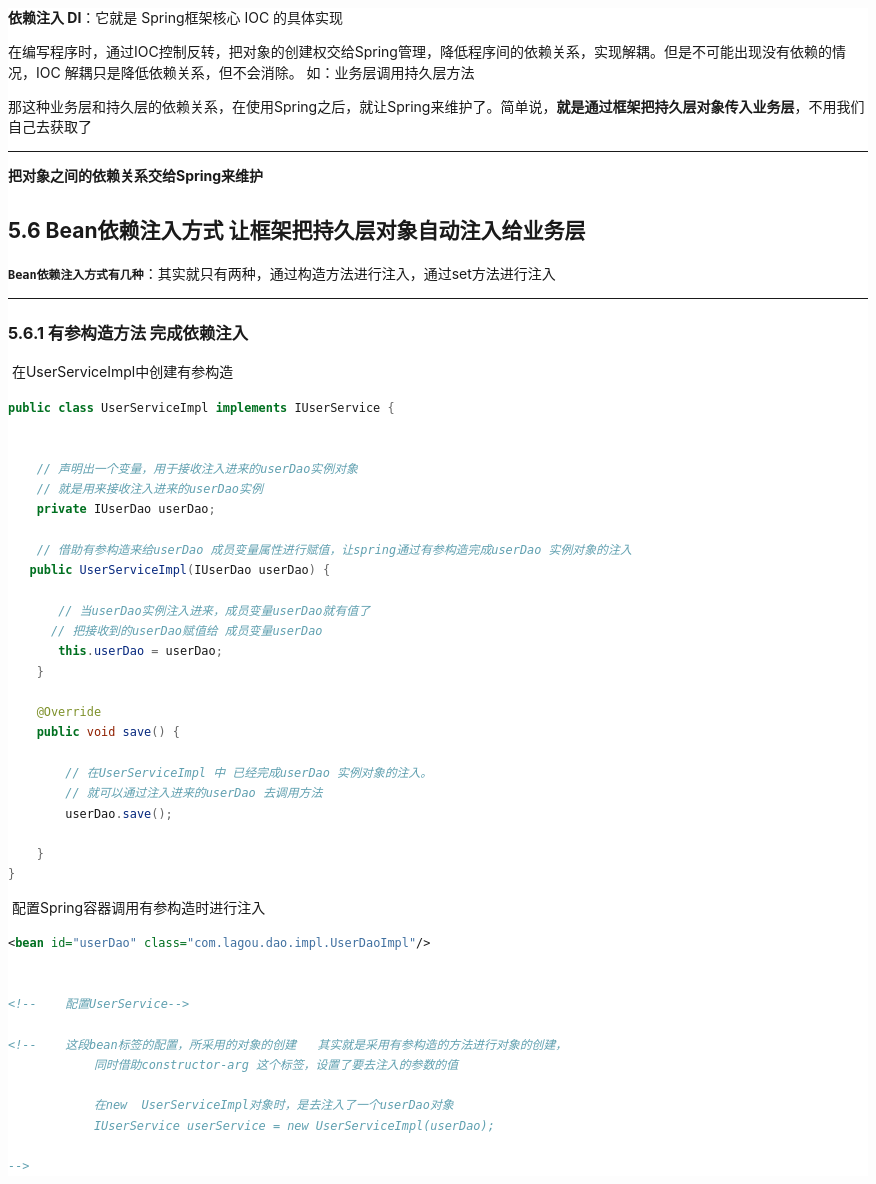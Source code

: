 **依赖注入   DI**：它就是 Spring框架核心 IOC 的具体实现

​	在编写程序时，通过IOC控制反转，把对象的创建权交给Spring管理，降低程序间的依赖关系，实现解耦。但是不可能出现没有依赖的情况，IOC 解耦只是降低依赖关系，但不会消除。 如：业务层调用持久层方法

​	那这种业务层和持久层的依赖关系，在使用Spring之后，就让Spring来维护了。简单说，**就是通过框架把持久层对象传入业务层**，不用我们自己去获取了

---

**把对象之间的依赖关系交给Spring来维护**





## 5.6 Bean依赖注入方式		让框架把持久层对象自动注入给业务层 

**`Bean依赖注入方式有几种`**：其实就只有两种，通过构造方法进行注入，通过set方法进行注入

---



### 5.6.1 有参构造方法 完成依赖注入

​	在UserServiceImpl中创建有参构造

```java
public class UserServiceImpl implements IUserService {


    // 声明出一个变量，用于接收注入进来的userDao实例对象
    // 就是用来接收注入进来的userDao实例
    private IUserDao userDao;

    // 借助有参构造来给userDao 成员变量属性进行赋值，让spring通过有参构造完成userDao 实例对象的注入
   public UserServiceImpl(IUserDao userDao) {
        
       // 当userDao实例注入进来，成员变量userDao就有值了
      // 把接收到的userDao赋值给 成员变量userDao
       this.userDao = userDao;
    }

    @Override
    public void save() {

        // 在UserServiceImpl 中 已经完成userDao 实例对象的注入。
        // 就可以通过注入进来的userDao 去调用方法
        userDao.save();

    }
}
```

​	配置Spring容器调用有参构造时进行注入

```xml
<bean id="userDao" class="com.lagou.dao.impl.UserDaoImpl"/>


<!--    配置UserService-->

<!--    这段bean标签的配置，所采用的对象的创建   其实就是采用有参构造的方法进行对象的创建，
            同时借助constructor-arg 这个标签，设置了要去注入的参数的值

            在new  UserServiceImpl对象时，是去注入了一个userDao对象
            IUserService userService = new UserServiceImpl(userDao);

-->

```